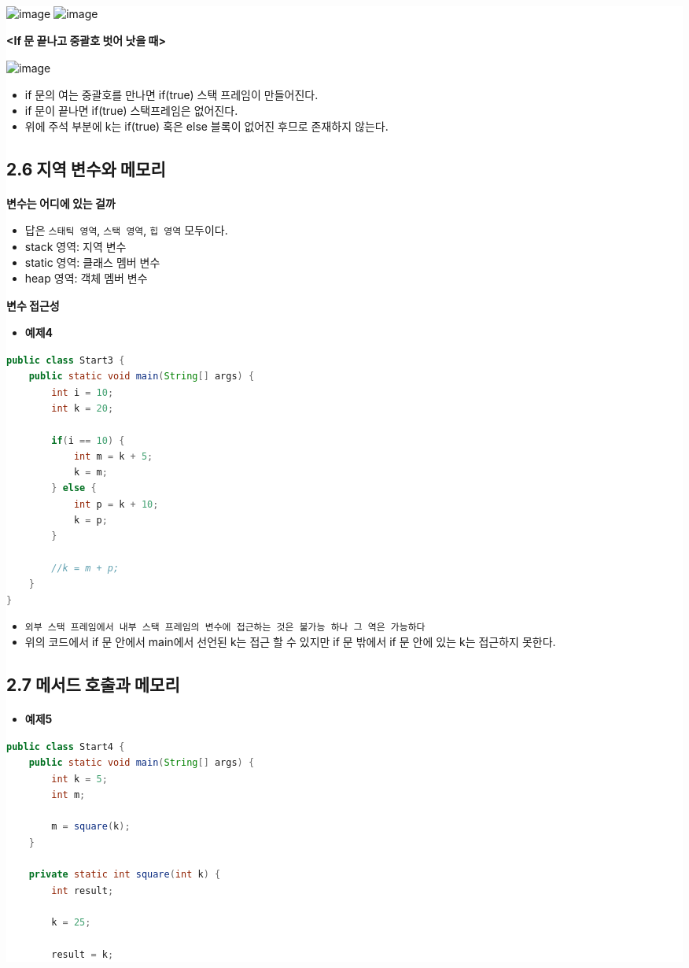 ![image](https://user-images.githubusercontent.com/60209292/115445799-4e060480-a251-11eb-9433-72d54e60e28d.png)
![image](https://user-images.githubusercontent.com/60209292/115445928-74c43b00-a251-11eb-8871-05ebe80c7182.png)

**<If 문 끝나고 중괄호 벗어 낫을 때>**

![image](https://user-images.githubusercontent.com/60209292/115446022-9291a000-a251-11eb-9e34-4d73989e8037.png)


- if 문의 여는 중괄호를 만나면 if(true) 스택 프레임이 만들어진다. 
- if 문이 끝나면 if(true) 스택프레임은 없어진다.
- 위에 주석 부분에 k는 if(true) 혹은 else 블록이 없어진 후므로 존재하지 않는다. 



## 2.6 지역 변수와 메모리

**변수는 어디에 있는 걸까** 

- 답은 ``스태틱 영역``, ``스택 영역``, ``힙 영역`` 모두이다. 
- stack 영역: 지역 변수 
- static 영역: 클래스 멤버 변수 
- heap 영역: 객체 멤버 변수

**변수 접근성**

- **예제4**
```java
public class Start3 {
	public static void main(String[] args) {
		int i = 10;
		int k = 20;

		if(i == 10) {
			int m = k + 5;
			k = m;
		} else {
			int p = k + 10;
			k = p;
		}

		//k = m + p;
	}
}
```
- ``외부 스택 프레임에서 내부 스택 프레임의 변수에 접근하는 것은 불가능 하나 그 역은 가능하다``
- 위의 코드에서 if 문 안에서 main에서 선언된 k는 접근 할 수 있지만 if 문 밖에서 if 문 안에 있는 k는 접근하지 못한다. 



## 2.7 메서드 호출과 메모리

- **예제5**
```java
public class Start4 {
	public static void main(String[] args) {
		int k = 5;
		int m;

		m = square(k);
	}

	private static int square(int k) {
		int result;
		
		k = 25;

		result = k;
```